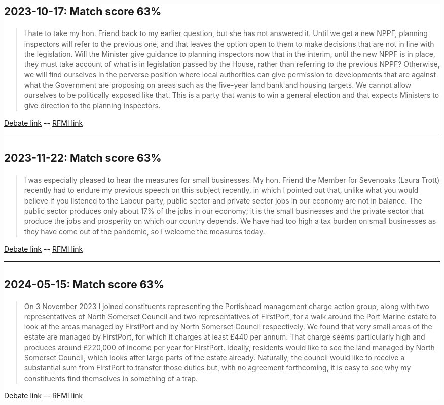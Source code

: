 

## 2023-10-17: Match score 63%

>I hate to take my hon. Friend back to my earlier question, but she has not answered it. Until we get a new NPPF, planning inspectors will refer to the previous one, and that leaves the option open to them to make decisions that are not in line with the legislation. Will the Minister give guidance to planning inspectors now that in the interim, until the new NPPF is in place, they must take account of what is in legislation passed by the House, rather than referring to the previous NPPF? Otherwise, we will find ourselves in the perverse position where local authorities can give permission to developments that are against what the Government are proposing on areas such as the five-year land bank and housing targets. We cannot allow ourselves to be politically exposed like that. This is a party that wants to win a general election and that expects Ministers to give direction to the planning inspectors.

[Debate link](https://www.theyworkforyou.com/debates/?id=2023-10-17e.233.0)  --  [RFMI link](https://www.theyworkforyou.com/mp/10213/register)


---



## 2023-11-22: Match score 63%

>I was especially pleased to hear the measures for small businesses. My hon. Friend the Member for Sevenoaks (Laura Trott) recently had to endure my previous speech on this subject recently, in which I pointed out that, unlike what you would believe if you listened to the Labour party, public sector and private sector jobs in our economy are not in balance. The public sector produces only about 17% of the jobs in our economy; it is the small businesses and the private sector that produce the jobs and prosperity on which our country depends.  We have had too high a tax burden on small businesses as they have come out of the pandemic, so I welcome the measures today.

[Debate link](https://www.theyworkforyou.com/debates/?id=2023-11-22d.374.2)  --  [RFMI link](https://www.theyworkforyou.com/mp/10213/register)


---



## 2024-05-15: Match score 63%

>On 3 November 2023 I joined constituents representing the Portishead management charge action group, along with two representatives of North Somerset Council and two representatives of FirstPort, for a walk around the Port Marine estate to look at the areas managed by FirstPort and by North Somerset Council respectively. We found that very small areas of the estate are managed by FirstPort, for which it charges at least £440 per annum. That charge seems particularly high and produces around £220,000 of income per year for FirstPort. Ideally, residents would like to see the land managed by North Somerset Council, which looks after large parts of the estate already. Naturally, the council would like to receive a substantial sum from FirstPort to transfer those duties but, with no agreement forthcoming, it is easy to see why my constituents find themselves in something of a trap.

[Debate link](https://www.theyworkforyou.com/debates/?id=2024-05-15c.396.2)  --  [RFMI link](https://www.theyworkforyou.com/mp/10213/register)
